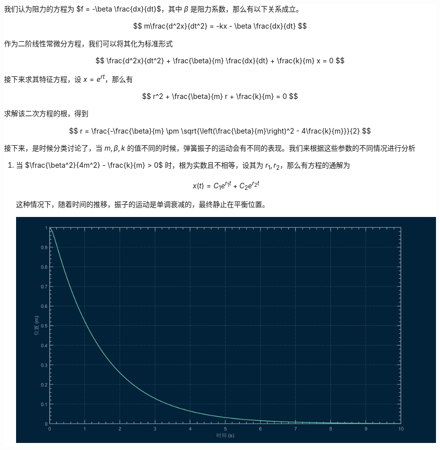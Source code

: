 
我们认为阻力的方程为 $f = -\beta \frac{dx}{dt}$，其中 $\beta$ 是阻力系数，那么有以下关系成立。

$$
m\frac{d^2x}{dt^2} = -kx - \beta \frac{dx}{dt}
$$

作为二阶线性常微分方程，我们可以将其化为标准形式

$$
\frac{d^2x}{dt^2} + \frac{\beta}{m} \frac{dx}{dt} + \frac{k}{m} x = 0
$$

接下来求其特征方程，设 $x = e^{rt}$，那么有

$$
r^2 + \frac{\beta}{m} r + \frac{k}{m} = 0
$$

求解该二次方程的根，得到

$$
r = \frac{-\frac{\beta}{m} \pm \sqrt{\left(\frac{\beta}{m}\right)^2 - 4\frac{k}{m}}}{2}
$$

接下来，是时候分类讨论了，当 $m, \beta, k$ 的值不同的时候，弹簧振子的运动会有不同的表现。我们来根据这些参数的不同情况进行分析

1. 当 $\frac{\beta^2}{4m^2} - \frac{k}{m} > 0$ 时，根为实数且不相等，设其为 $r_1, r_2$，那么有方程的通解为

    $$
    x(t) = C_1 e^{r_1 t} + C_2 e^{r_2 t}
    $$

    这种情况下，随着时间的推移，振子的运动是单调衰减的，最终静止在平衡位置。

    ![过阻尼振动位移-时间图像](./images/mass-spring-4.png)
